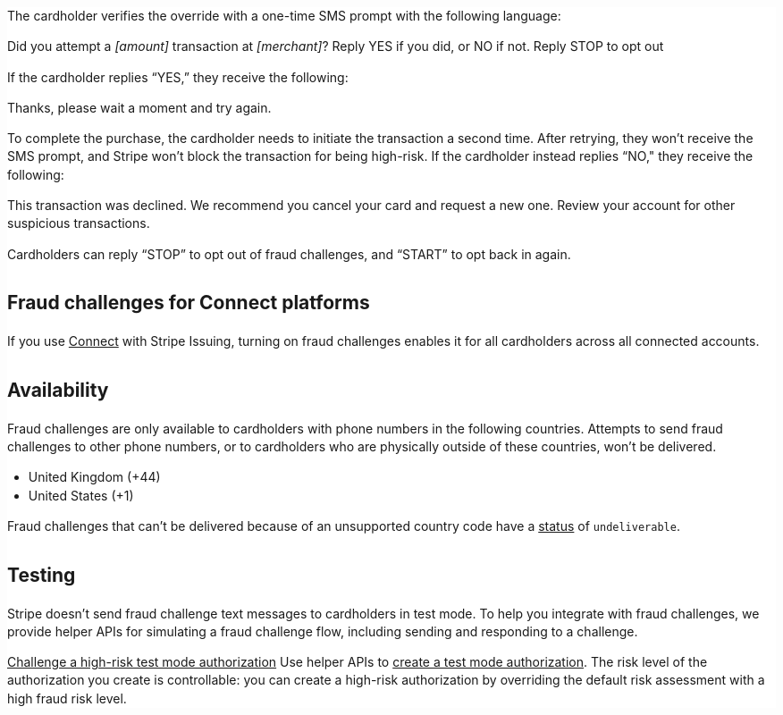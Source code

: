The cardholder verifies the override with a one-time SMS prompt with the
following language:

Did you attempt a *[amount]* transaction at *[merchant]*? Reply YES if you did,
or NO if not. Reply STOP to opt out

If the cardholder replies “YES,” they receive the following:

Thanks, please wait a moment and try again.

To complete the purchase, the cardholder needs to initiate the transaction a
second time. After retrying, they won’t receive the SMS prompt, and Stripe won’t
block the transaction for being high-risk. If the cardholder instead replies
“NO," they receive the following:

This transaction was declined. We recommend you cancel your card and request a
new one. Review your account for other suspicious transactions.

Cardholders can reply “STOP” to opt out of fraud challenges, and “START” to opt
back in again.

## Fraud challenges for Connect platforms

If you use [Connect](https://docs.stripe.com/issuing/connect) with Stripe
Issuing, turning on fraud challenges enables it for all cardholders across all
connected accounts.

## Availability

Fraud challenges are only available to cardholders with phone numbers in the
following countries. Attempts to send fraud challenges to other phone numbers,
or to cardholders who are physically outside of these countries, won’t be
delivered.

- United Kingdom (+44)
- United States (+1)

Fraud challenges that can’t be delivered because of an unsupported country code
have a
[status](https://docs.stripe.com/api/issuing/authorizations/object#issuing_authorization_object-fraud_challenges-status)
of `undeliverable`.

## Testing

Stripe doesn’t send fraud challenge text messages to cardholders in test mode.
To help you integrate with fraud challenges, we provide helper APIs for
simulating a fraud challenge flow, including sending and responding to a
challenge.

[Challenge a high-risk test mode
authorization](https://docs.stripe.com/issuing/controls/fraud-challenges#high-risk-test)
Use helper APIs to [create a test mode
authorization](https://docs.stripe.com/api/issuing/authorizations/test_mode_create).
The risk level of the authorization you create is controllable: you can create a
high-risk authorization by overriding the default risk assessment with a high
fraud risk level.

